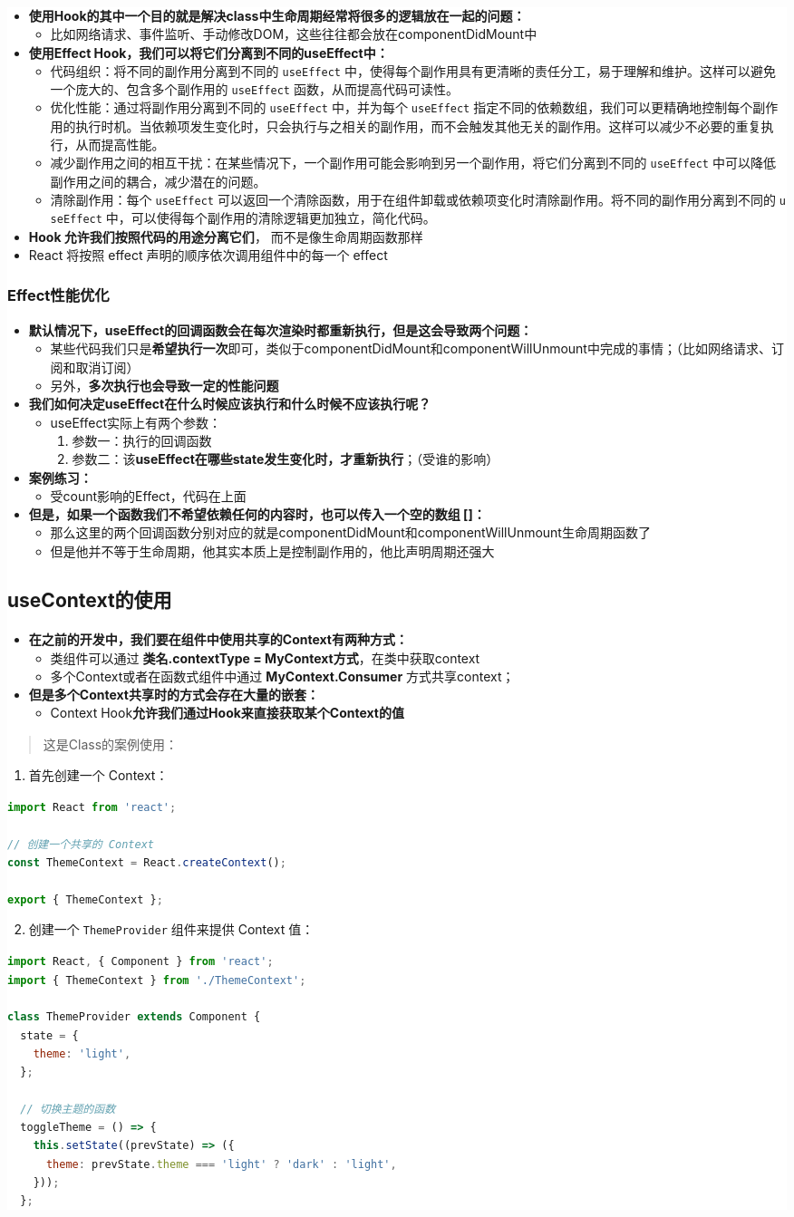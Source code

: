 - **使用Hook的其中一个目的就是解决class中生命周期经常将很多的逻辑放在一起的问题：**
  - 比如网络请求、事件监听、手动修改DOM，这些往往都会放在componentDidMount中
- **使用Effect Hook，我们可以将它们分离到不同的useEffect中：**
  - 代码组织：将不同的副作用分离到不同的 `useEffect` 中，使得每个副作用具有更清晰的责任分工，易于理解和维护。这样可以避免一个庞大的、包含多个副作用的 `useEffect` 函数，从而提高代码可读性。
  - 优化性能：通过将副作用分离到不同的 `useEffect` 中，并为每个 `useEffect` 指定不同的依赖数组，我们可以更精确地控制每个副作用的执行时机。当依赖项发生变化时，只会执行与之相关的副作用，而不会触发其他无关的副作用。这样可以减少不必要的重复执行，从而提高性能。
  - 减少副作用之间的相互干扰：在某些情况下，一个副作用可能会影响到另一个副作用，将它们分离到不同的 `useEffect` 中可以降低副作用之间的耦合，减少潜在的问题。
  - 清除副作用：每个 `useEffect` 可以返回一个清除函数，用于在组件卸载或依赖项变化时清除副作用。将不同的副作用分离到不同的 `useEffect` 中，可以使得每个副作用的清除逻辑更加独立，简化代码。
- **Hook 允许我们按照代码的用途分离它们**， 而不是像生命周期函数那样
- React 将按照 effect 声明的顺序依次调用组件中的每一个 effect

### Effect性能优化

- **默认情况下，useEffect的回调函数会在每次渲染时都重新执行，但是这会导致两个问题：**
  - 某些代码我们只是**希望执行一次**即可，类似于componentDidMount和componentWillUnmount中完成的事情；（比如网络请求、订阅和取消订阅）
  - 另外，**多次执行也会导致一定的性能问题**
- **我们如何决定useEffect在什么时候应该执行和什么时候不应该执行呢？**
  - useEffect实际上有两个参数：
    1. 参数一：执行的回调函数
    2. 参数二：该**useEffect在哪些state发生变化时，才重新执行**；（受谁的影响）
- **案例练习：**
  - 受count影响的Effect，代码在上面
- **但是，如果一个函数我们不希望依赖任何的内容时，也可以传入一个空的数组 []：**
  - 那么这里的两个回调函数分别对应的就是componentDidMount和componentWillUnmount生命周期函数了
  - 但是他并不等于生命周期，他其实本质上是控制副作用的，他比声明周期还强大

## useContext的使用

- **在之前的开发中，我们要在组件中使用共享的Context有两种方式：**
  - 类组件可以通过 **类名.contextType = MyContext方式**，在类中获取context
  - 多个Context或者在函数式组件中通过 **MyContext.Consumer** 方式共享context；
- **但是多个Context共享时的方式会存在大量的嵌套：**
  - Context Hook**允许我们通过Hook来直接获取某个Context的值**

> 这是Class的案例使用：

1. 首先创建一个 Context：

```jsx
import React from 'react';

// 创建一个共享的 Context
const ThemeContext = React.createContext();

export { ThemeContext };
```

2. 创建一个 `ThemeProvider` 组件来提供 Context 值：

```jsx
import React, { Component } from 'react';
import { ThemeContext } from './ThemeContext';

class ThemeProvider extends Component {
  state = {
    theme: 'light',
  };

  // 切换主题的函数
  toggleTheme = () => {
    this.setState((prevState) => ({
      theme: prevState.theme === 'light' ? 'dark' : 'light',
    }));
  };
```